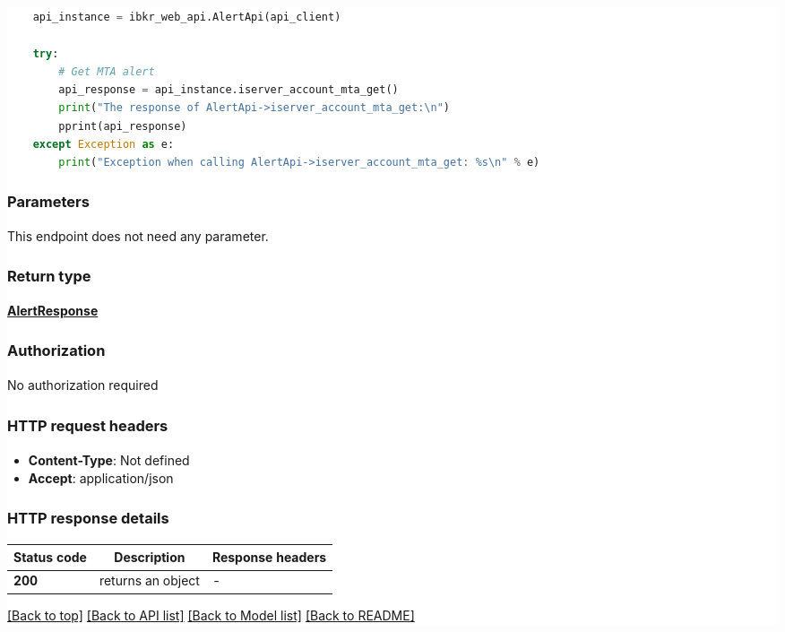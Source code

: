 ```python
    api_instance = ibkr_web_api.AlertApi(api_client)

    try:
        # Get MTA alert
        api_response = api_instance.iserver_account_mta_get()
        print("The response of AlertApi->iserver_account_mta_get:\n")
        pprint(api_response)
    except Exception as e:
        print("Exception when calling AlertApi->iserver_account_mta_get: %s\n" % e)
```



### Parameters

This endpoint does not need any parameter.

### Return type

[**AlertResponse**](AlertResponse.md)

### Authorization

No authorization required

### HTTP request headers

 - **Content-Type**: Not defined
 - **Accept**: application/json

### HTTP response details

| Status code | Description | Response headers |
|-------------|-------------|------------------|
**200** | returns an object |  -  |

[[Back to top]](#) [[Back to API list]](../README.md#documentation-for-api-endpoints) [[Back to Model list]](../README.md#documentation-for-models) [[Back to README]](../README.md)

